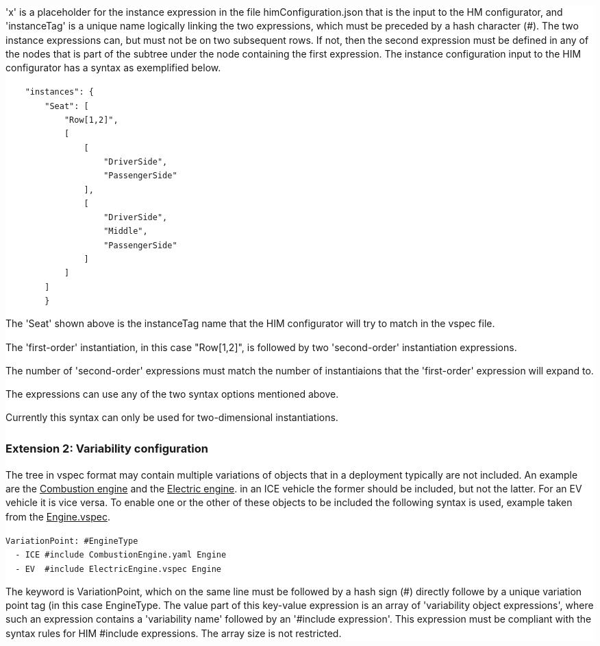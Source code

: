 'x' is a placeholder for the instance expression in the file himConfiguration.json that is the input to the HM configurator,
and 'instanceTag' is a unique name logically linking the two expressions, which must be preceded by a hash character (#).
The two instance expressions can, but must not be on two subsequent rows.
If not, then the second expression must be defined in any of the nodes that is part of the subtree under the node containing the first expression.
The instance configuration input to the HIM configurator has a syntax as exemplified below.
```
    "instances": {
        "Seat": [
            "Row[1,2]",
            [
                [
                    "DriverSide",
                    "PassengerSide"
                ],
                [
                    "DriverSide",
                    "Middle",
                    "PassengerSide"
                ]
            ]
        ]
        }
```
The 'Seat' shown above is the instanceTag name that the HIM configurator will try to match in the vspec file.

The 'first-order' instantiation, in this case "Row[1,2]", is followed by two 'second-order' instantiation expressions.

The number of 'second-order' expressions must match the number of instantiaions that the 'first-order' expression will expand to.

The expressions can use any of the two syntax options mentioned above.

Currently this syntax can only be used for two-dimensional instantiations.

### Extension 2: Variability configuration
The tree in vspec format may contain multiple variations of objects that in a deployment typically are not included.
An example are the [Combustion engine](https://github.com/COVESA/commercial-vehicle-information-specifications/blob/main/spec/objects/Powertrain/CombustionEngine.yaml)
and the [Electric engine](https://github.com/COVESA/commercial-vehicle-information-specifications/blob/main/spec/trees/Heavyduty/Tractor/Powertrain/ElectricEngine.vspec).
in an ICE vehicle the former should be included, but not the latter. For an EV vehicle it is vice versa.
To enable one or the other of these objects to be included the following syntax is used,
 example taken from the [Engine.vspec](https://github.com/COVESA/commercial-vehicle-information-specifications/blob/main/spec/trees/Heavyduty/Tractor/Powertrain/Engine.vspec).
```
VariationPoint: #EngineType
  - ICE #include CombustionEngine.yaml Engine
  - EV  #include ElectricEngine.vspec Engine
```
The keyword is VariationPoint, which on the same line must be followed by a hash sign (#) directly followe by a unique variation point tag (in this case EngineType.
The value part of this key-value expression is an array of 'variability object expressions',
where such an expression contains a 'variability name' followed by an '#include expression'.
This expression must be compliant with the syntax rules for HIM #include expressions.
The array size is not restricted.
